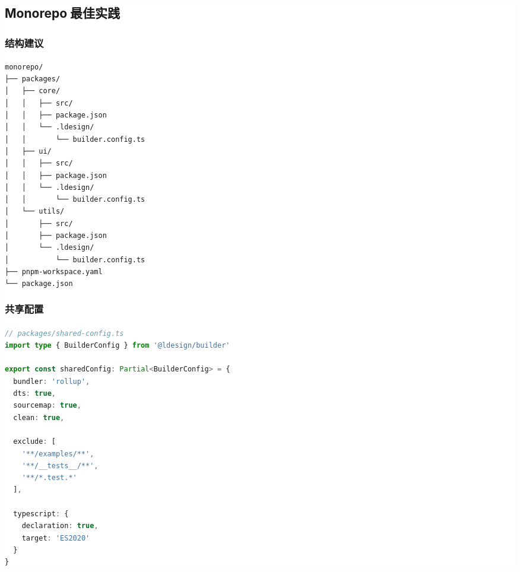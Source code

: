 
## Monorepo 最佳实践

### 结构建议

```
monorepo/
├── packages/
│   ├── core/
│   │   ├── src/
│   │   ├── package.json
│   │   └── .ldesign/
│   │       └── builder.config.ts
│   ├── ui/
│   │   ├── src/
│   │   ├── package.json
│   │   └── .ldesign/
│   │       └── builder.config.ts
│   └── utils/
│       ├── src/
│       ├── package.json
│       └── .ldesign/
│           └── builder.config.ts
├── pnpm-workspace.yaml
└── package.json
```

### 共享配置

```typescript
// packages/shared-config.ts
import type { BuilderConfig } from '@ldesign/builder'

export const sharedConfig: Partial<BuilderConfig> = {
  bundler: 'rollup',
  dts: true,
  sourcemap: true,
  clean: true,
  
  exclude: [
    '**/examples/**',
    '**/__tests__/**',
    '**/*.test.*'
  ],
  
  typescript: {
    declaration: true,
    target: 'ES2020'
  }
}
```
